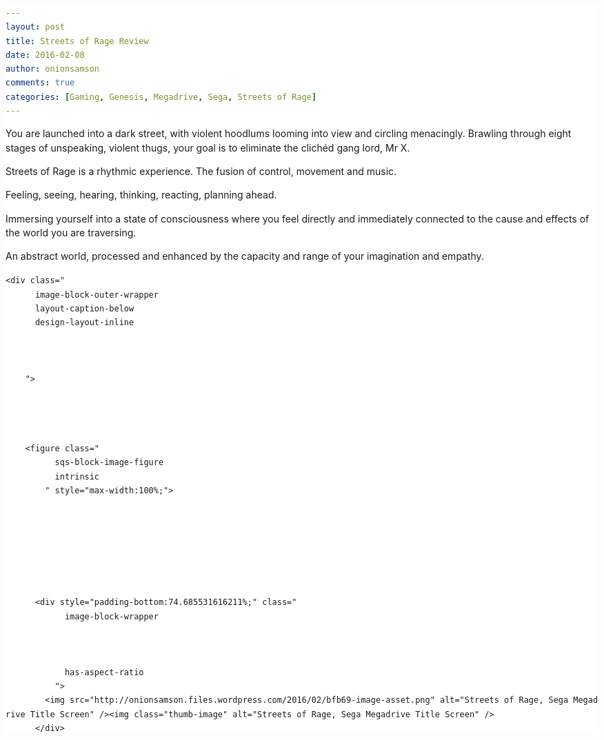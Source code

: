 ```yaml
---
layout: post
title: Streets of Rage Review
date: 2016-02-08
author: onionsamson
comments: true
categories: [Gaming, Genesis, Megadrive, Sega, Streets of Rage]
---
```

<p>You are launched into a dark street, with violent hoodlums looming into view and circling menacingly. Brawling through eight stages of unspeaking, violent thugs, your goal is to eliminate the clichéd gang lord, Mr X.</p>

<p>Streets of Rage is a rhythmic experience. The fusion of control, movement and music. </p>

<p>Feeling, seeing, hearing, thinking, reacting, planning ahead. </p>

<p>Immersing yourself into a state of consciousness where you feel directly and immediately connected to the cause and effects of the world you are traversing.</p>

<p>An abstract world, processed and enhanced by the capacity and range of your imagination and empathy.</p>








  

    
  
    <div class="
          image-block-outer-wrapper
          layout-caption-below
          design-layout-inline
          
          
          
        ">

      

      
        <figure class="
              sqs-block-image-figure
              intrinsic
            " style="max-width:100%;">
          
        
        

        
          
            
          <div style="padding-bottom:74.685531616211%;" class="
                image-block-wrapper
                
          
        
                has-aspect-ratio
              ">
            <img src="http://onionsamson.files.wordpress.com/2016/02/bfb69-image-asset.png" alt="Streets of Rage, Sega Megadrive Title Screen" /><img class="thumb-image" alt="Streets of Rage, Sega Megadrive Title Screen" />
          </div>
        